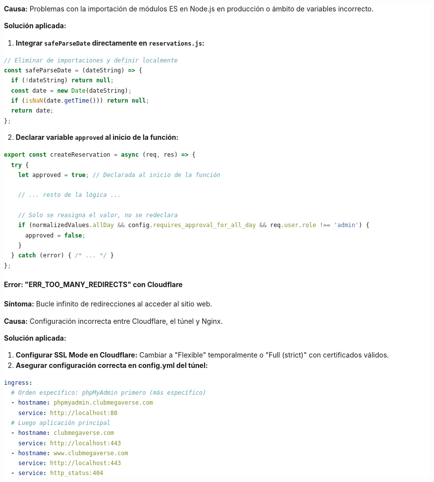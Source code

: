 **Causa:** Problemas con la importación de módulos ES en Node.js en producción o ámbito de variables incorrecto.

**Solución aplicada:**
1. **Integrar `safeParseDate` directamente en `reservations.js`:**
```javascript
// Eliminar de importaciones y definir localmente
const safeParseDate = (dateString) => {
  if (!dateString) return null;
  const date = new Date(dateString);
  if (isNaN(date.getTime())) return null;
  return date;
};
```

2. **Declarar variable `approved` al inicio de la función:**
```javascript
export const createReservation = async (req, res) => {
  try {
    let approved = true; // Declarada al inicio de la función
    
    // ... resto de la lógica ...
    
    // Solo se reasigna el valor, no se redeclara
    if (normalizedValues.allDay && config.requires_approval_for_all_day && req.user.role !== 'admin') {
      approved = false;
    }
  } catch (error) { /* ... */ }
};
```

#### **Error: "ERR_TOO_MANY_REDIRECTS" con Cloudflare**

**Síntoma:** Bucle infinito de redirecciones al acceder al sitio web.

**Causa:** Configuración incorrecta entre Cloudflare, el túnel y Nginx.

**Solución aplicada:**
1. **Configurar SSL Mode en Cloudflare:** Cambiar a "Flexible" temporalmente o "Full (strict)" con certificados válidos.
2. **Asegurar configuración correcta en config.yml del túnel:**
```yaml
ingress:
  # Orden específico: phpMyAdmin primero (más específico)
  - hostname: phpmyadmin.clubmegaverse.com
    service: http://localhost:80
  # Luego aplicación principal
  - hostname: clubmegaverse.com
    service: http://localhost:443
  - hostname: www.clubmegaverse.com
    service: http://localhost:443
  - service: http_status:404
```
